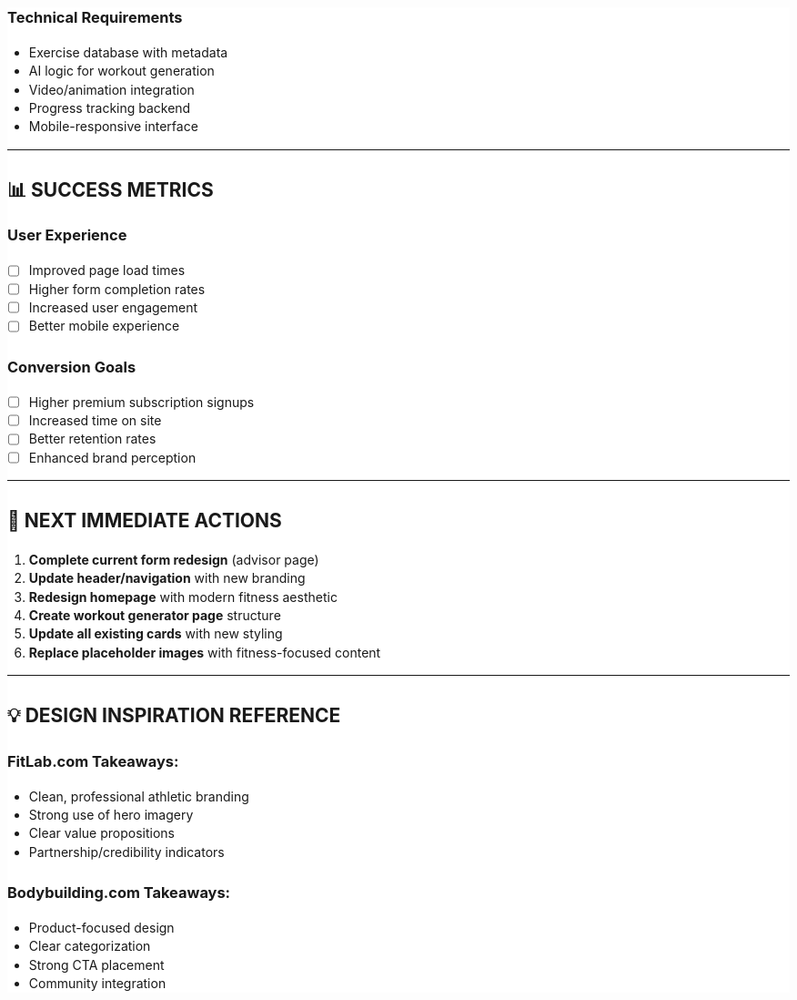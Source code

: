 ### **Technical Requirements**
- Exercise database with metadata
- AI logic for workout generation
- Video/animation integration
- Progress tracking backend
- Mobile-responsive interface

---

## 📊 **SUCCESS METRICS**

### **User Experience**
- [ ] Improved page load times
- [ ] Higher form completion rates
- [ ] Increased user engagement
- [ ] Better mobile experience

### **Conversion Goals**
- [ ] Higher premium subscription signups
- [ ] Increased time on site
- [ ] Better retention rates
- [ ] Enhanced brand perception

---

## 🚀 **NEXT IMMEDIATE ACTIONS**

1. **Complete current form redesign** (advisor page)
2. **Update header/navigation** with new branding
3. **Redesign homepage** with modern fitness aesthetic
4. **Create workout generator page** structure
5. **Update all existing cards** with new styling
6. **Replace placeholder images** with fitness-focused content

---

## 💡 **DESIGN INSPIRATION REFERENCE**

### **FitLab.com Takeaways:**
- Clean, professional athletic branding
- Strong use of hero imagery
- Clear value propositions
- Partnership/credibility indicators

### **Bodybuilding.com Takeaways:**
- Product-focused design
- Clear categorization
- Strong CTA placement
- Community integration
